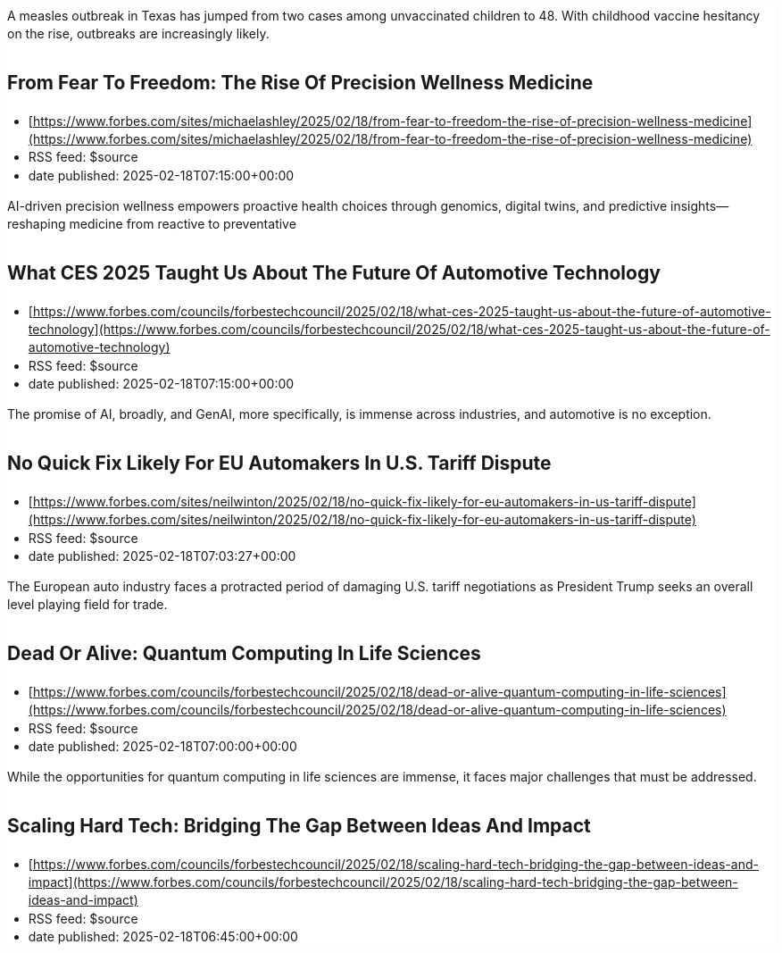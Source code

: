 A measles outbreak in Texas has jumped from two cases among unvaccinated children to 48. With childhood vaccine hesitancy on the rise, outbreaks are increasingly likely.

## From Fear To Freedom: The Rise Of Precision Wellness Medicine
 - [https://www.forbes.com/sites/michaelashley/2025/02/18/from-fear-to-freedom-the-rise-of-precision-wellness-medicine](https://www.forbes.com/sites/michaelashley/2025/02/18/from-fear-to-freedom-the-rise-of-precision-wellness-medicine)
 - RSS feed: $source
 - date published: 2025-02-18T07:15:00+00:00

AI-driven precision wellness empowers proactive health choices through genomics, digital twins, and predictive insights—reshaping medicine from reactive to preventative

## What CES 2025 Taught Us About The Future Of Automotive Technology
 - [https://www.forbes.com/councils/forbestechcouncil/2025/02/18/what-ces-2025-taught-us-about-the-future-of-automotive-technology](https://www.forbes.com/councils/forbestechcouncil/2025/02/18/what-ces-2025-taught-us-about-the-future-of-automotive-technology)
 - RSS feed: $source
 - date published: 2025-02-18T07:15:00+00:00

The promise of AI, broadly, and GenAI, more specifically, is immense across industries, and automotive is no exception.

## No Quick Fix Likely For EU Automakers In U.S. Tariff Dispute
 - [https://www.forbes.com/sites/neilwinton/2025/02/18/no-quick-fix-likely-for-eu-automakers-in-us-tariff-dispute](https://www.forbes.com/sites/neilwinton/2025/02/18/no-quick-fix-likely-for-eu-automakers-in-us-tariff-dispute)
 - RSS feed: $source
 - date published: 2025-02-18T07:03:27+00:00

The European auto industry faces a protracted period of damaging U.S. tariff negotiations as President Trump seeks an overall level playing field for trade.

## Dead Or Alive: Quantum Computing In Life Sciences
 - [https://www.forbes.com/councils/forbestechcouncil/2025/02/18/dead-or-alive-quantum-computing-in-life-sciences](https://www.forbes.com/councils/forbestechcouncil/2025/02/18/dead-or-alive-quantum-computing-in-life-sciences)
 - RSS feed: $source
 - date published: 2025-02-18T07:00:00+00:00

While the opportunities for quantum computing in life sciences are immense, it faces major challenges that must be addressed.

## Scaling Hard Tech: Bridging The Gap Between Ideas And Impact
 - [https://www.forbes.com/councils/forbestechcouncil/2025/02/18/scaling-hard-tech-bridging-the-gap-between-ideas-and-impact](https://www.forbes.com/councils/forbestechcouncil/2025/02/18/scaling-hard-tech-bridging-the-gap-between-ideas-and-impact)
 - RSS feed: $source
 - date published: 2025-02-18T06:45:00+00:00
